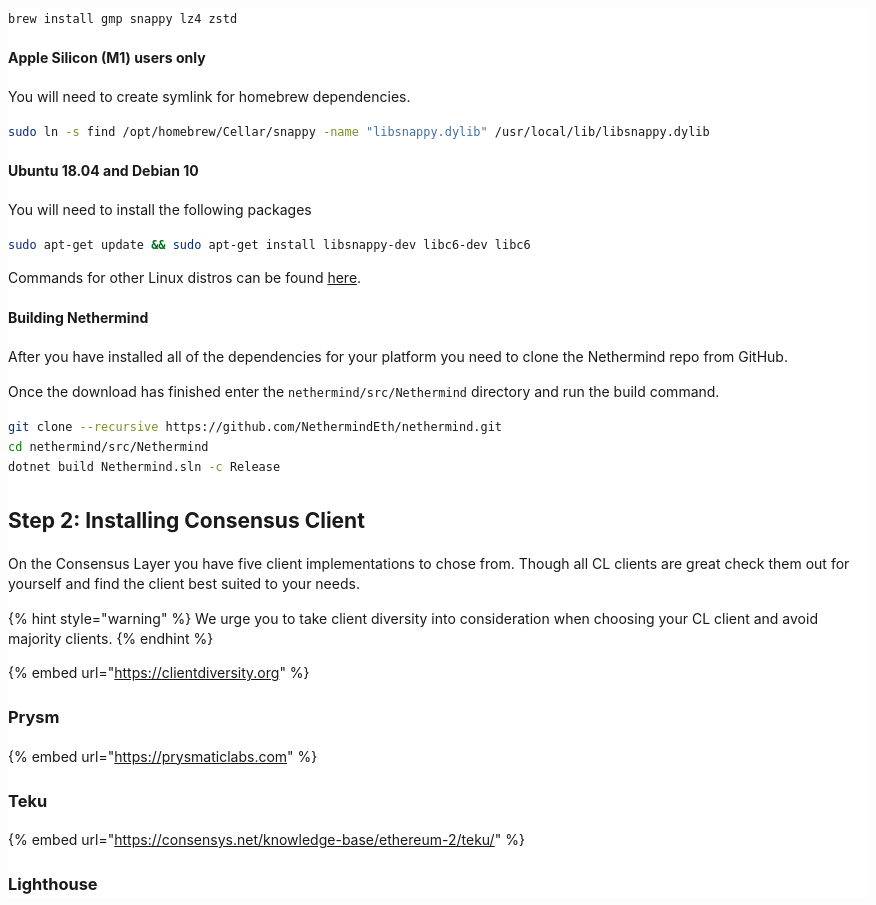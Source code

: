 ```bash
brew install gmp snappy lz4 zstd
```

#### **Apple Silicon (M1) users only**

You will need to create symlink for homebrew dependencies.

```bash
sudo ln -s find /opt/homebrew/Cellar/snappy -name "libsnappy.dylib" /usr/local/lib/libsnappy.dylib
```

#### **Ubuntu 18.04 and Debian 10**

You will need to install the following packages

```bash
sudo apt-get update && sudo apt-get install libsnappy-dev libc6-dev libc6
```

Commands for other Linux distros can be found [here](https://docs.nethermind.io/nethermind/ethereum-client/building-nethermind#linux).

#### Building Nethermind

After you have installed all of the dependencies for your platform you need to clone the Nethermind repo from GitHub.

Once the download has finished enter the `nethermind/src/Nethermind` directory and run the build command.

```bash
git clone --recursive https://github.com/NethermindEth/nethermind.git
cd nethermind/src/Nethermind
dotnet build Nethermind.sln -c Release
```

## Step 2: Installing Consensus Client

On the Consensus Layer you have five client implementations to chose from. Though all CL clients are great check them out for yourself and find the client best suited to your needs.

{% hint style="warning" %}
We urge you to take client diversity into consideration when choosing your CL client and avoid majority clients.
{% endhint %}

{% embed url="https://clientdiversity.org" %}

### Prysm

{% embed url="https://prysmaticlabs.com" %}

### Teku

{% embed url="https://consensys.net/knowledge-base/ethereum-2/teku/" %}

### Lighthouse
